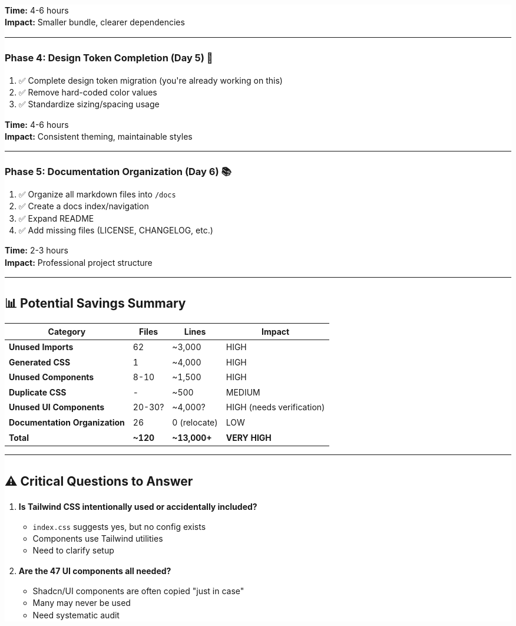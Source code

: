 **Time:** 4-6 hours  
**Impact:** Smaller bundle, clearer dependencies

---

### **Phase 4: Design Token Completion (Day 5)** 🎨
1. ✅ Complete design token migration (you're already working on this)
2. ✅ Remove hard-coded color values
3. ✅ Standardize sizing/spacing usage

**Time:** 4-6 hours  
**Impact:** Consistent theming, maintainable styles

---

### **Phase 5: Documentation Organization (Day 6)** 📚
1. ✅ Organize all markdown files into `/docs`
2. ✅ Create a docs index/navigation
3. ✅ Expand README
4. ✅ Add missing files (LICENSE, CHANGELOG, etc.)

**Time:** 2-3 hours  
**Impact:** Professional project structure

---

## 📊 **Potential Savings Summary**

| Category | Files | Lines | Impact |
|----------|-------|-------|--------|
| **Unused Imports** | 62 | ~3,000 | HIGH |
| **Generated CSS** | 1 | ~4,000 | HIGH |
| **Unused Components** | 8-10 | ~1,500 | HIGH |
| **Duplicate CSS** | - | ~500 | MEDIUM |
| **Unused UI Components** | 20-30? | ~4,000? | HIGH (needs verification) |
| **Documentation Organization** | 26 | 0 (relocate) | LOW |
| **Total** | **~120** | **~13,000+** | **VERY HIGH** |

---

## ⚠️ **Critical Questions to Answer**

1. **Is Tailwind CSS intentionally used or accidentally included?**
   - `index.css` suggests yes, but no config exists
   - Components use Tailwind utilities
   - Need to clarify setup

2. **Are the 47 UI components all needed?**
   - Shadcn/UI components are often copied "just in case"
   - Many may never be used
   - Need systematic audit
